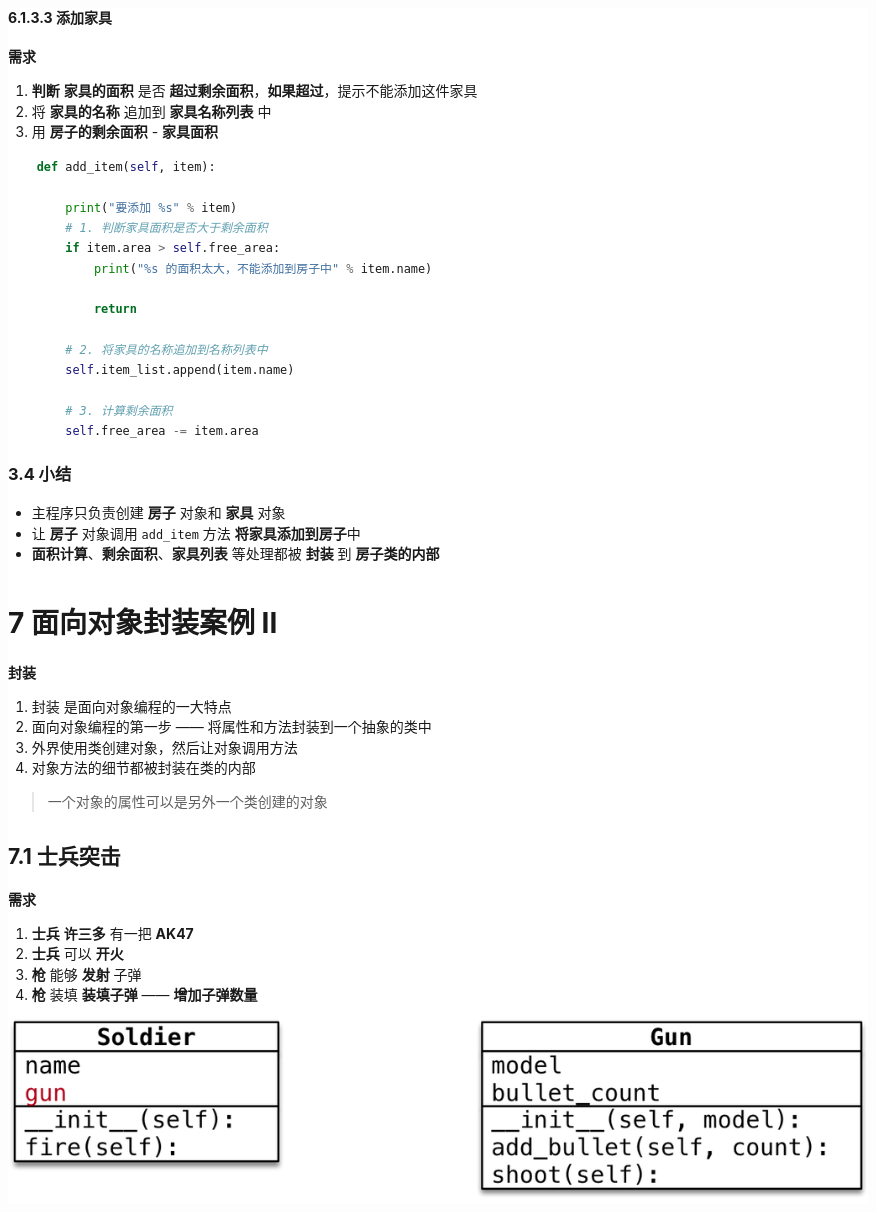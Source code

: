 #### 6.1.3.3 添加家具

**需求**

1. **判断** **家具的面积** 是否 **超过剩余面积**，**如果超过**，提示不能添加这件家具
2. 将 **家具的名称** 追加到 **家具名称列表** 中
3. 用 **房子的剩余面积** - **家具面积**

```python
    def add_item(self, item):

        print("要添加 %s" % item)
        # 1. 判断家具面积是否大于剩余面积
        if item.area > self.free_area:
            print("%s 的面积太大，不能添加到房子中" % item.name)

            return

        # 2. 将家具的名称追加到名称列表中
        self.item_list.append(item.name)

        # 3. 计算剩余面积
        self.free_area -= item.area
```

### 3.4 小结

* 主程序只负责创建 **房子** 对象和 **家具** 对象
* 让 **房子** 对象调用 `add_item` 方法 **将家具添加到房子**中
* **面积计算**、**剩余面积**、**家具列表** 等处理都被 **封装** 到 **房子类的内部**

# 7 面向对象封装案例 II

**封装**

1. 封装 是面向对象编程的一大特点
2. 面向对象编程的第一步 —— 将属性和方法封装到一个抽象的类中
3. 外界使用类创建对象，然后让对象调用方法
4. 对象方法的细节都被封装在类的内部

> 一个对象的属性可以是另外一个类创建的对象

## 7.1 士兵突击

**需求**

1. **士兵** **许三多** 有一把 **AK47**
2. **士兵** 可以 **开火**
3. **枪** 能够 **发射** 子弹
4. **枪** 装填 **装填子弹** —— **增加子弹数量**

![009_士兵突击-w610](assets/009_士兵突击.png)
